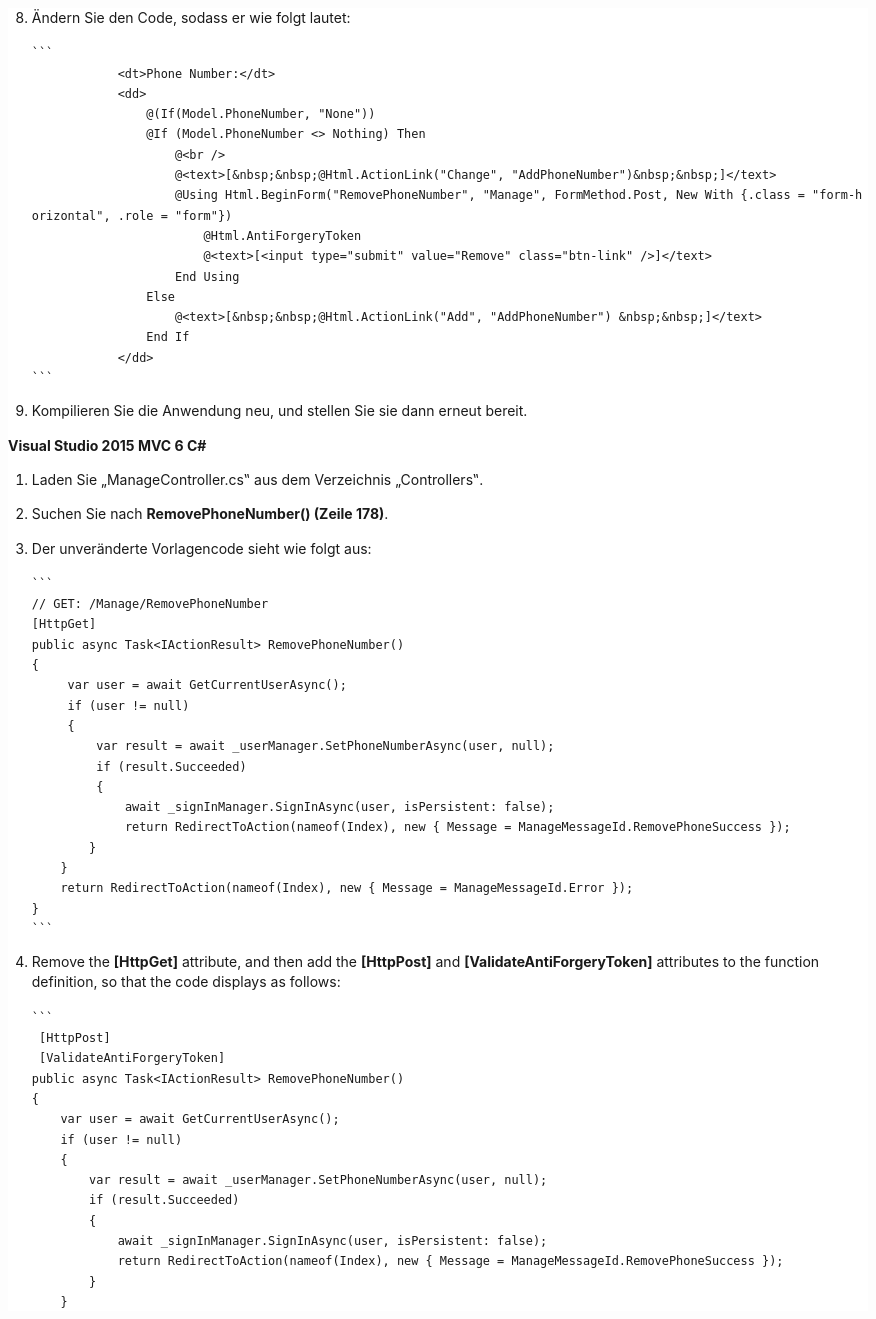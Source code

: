 
8.  Ändern Sie den Code, sodass er wie folgt lautet: 

        ```
                    <dt>Phone Number:</dt>
                    <dd>
                        @(If(Model.PhoneNumber, "None"))
                        @If (Model.PhoneNumber <> Nothing) Then
                            @<br />
                            @<text>[&nbsp;&nbsp;@Html.ActionLink("Change", "AddPhoneNumber")&nbsp;&nbsp;]</text>
                            @Using Html.BeginForm("RemovePhoneNumber", "Manage", FormMethod.Post, New With {.class = "form-horizontal", .role = "form"})
                                @Html.AntiForgeryToken
                                @<text>[<input type="submit" value="Remove" class="btn-link" />]</text>
                            End Using
                        Else
                            @<text>[&nbsp;&nbsp;@Html.ActionLink("Add", "AddPhoneNumber") &nbsp;&nbsp;]</text>
                        End If
                    </dd>
        ```

9.  Kompilieren Sie die Anwendung neu, und stellen Sie sie dann erneut bereit.

**Visual Studio 2015 MVC 6
C\#**

1.  Laden Sie „ManageController.cs‟ aus dem Verzeichnis „Controllers‟.
2.  Suchen Sie nach **RemovePhoneNumber() (Zeile 178)**.
3.  Der unveränderte Vorlagencode sieht wie folgt aus: 

        ```
        // GET: /Manage/RemovePhoneNumber
        [HttpGet]
        public async Task<IActionResult> RemovePhoneNumber()
        {
             var user = await GetCurrentUserAsync();
             if (user != null)
             {
                 var result = await _userManager.SetPhoneNumberAsync(user, null);
                 if (result.Succeeded)
                 {
                     await _signInManager.SignInAsync(user, isPersistent: false);
                     return RedirectToAction(nameof(Index), new { Message = ManageMessageId.RemovePhoneSuccess });
                }
            }
            return RedirectToAction(nameof(Index), new { Message = ManageMessageId.Error });
        }
        ```

4.  Remove the **\[HttpGet\]** attribute, and then add the **\[HttpPost\]** and **\[ValidateAntiForgeryToken\]** attributes to the function definition, so that the code displays as follows: 

        ```
         [HttpPost]
         [ValidateAntiForgeryToken]
        public async Task<IActionResult> RemovePhoneNumber()
        {
            var user = await GetCurrentUserAsync();
            if (user != null)
            {
                var result = await _userManager.SetPhoneNumberAsync(user, null);
                if (result.Succeeded)
                {
                    await _signInManager.SignInAsync(user, isPersistent: false);
                    return RedirectToAction(nameof(Index), new { Message = ManageMessageId.RemovePhoneSuccess });
                }
            }
